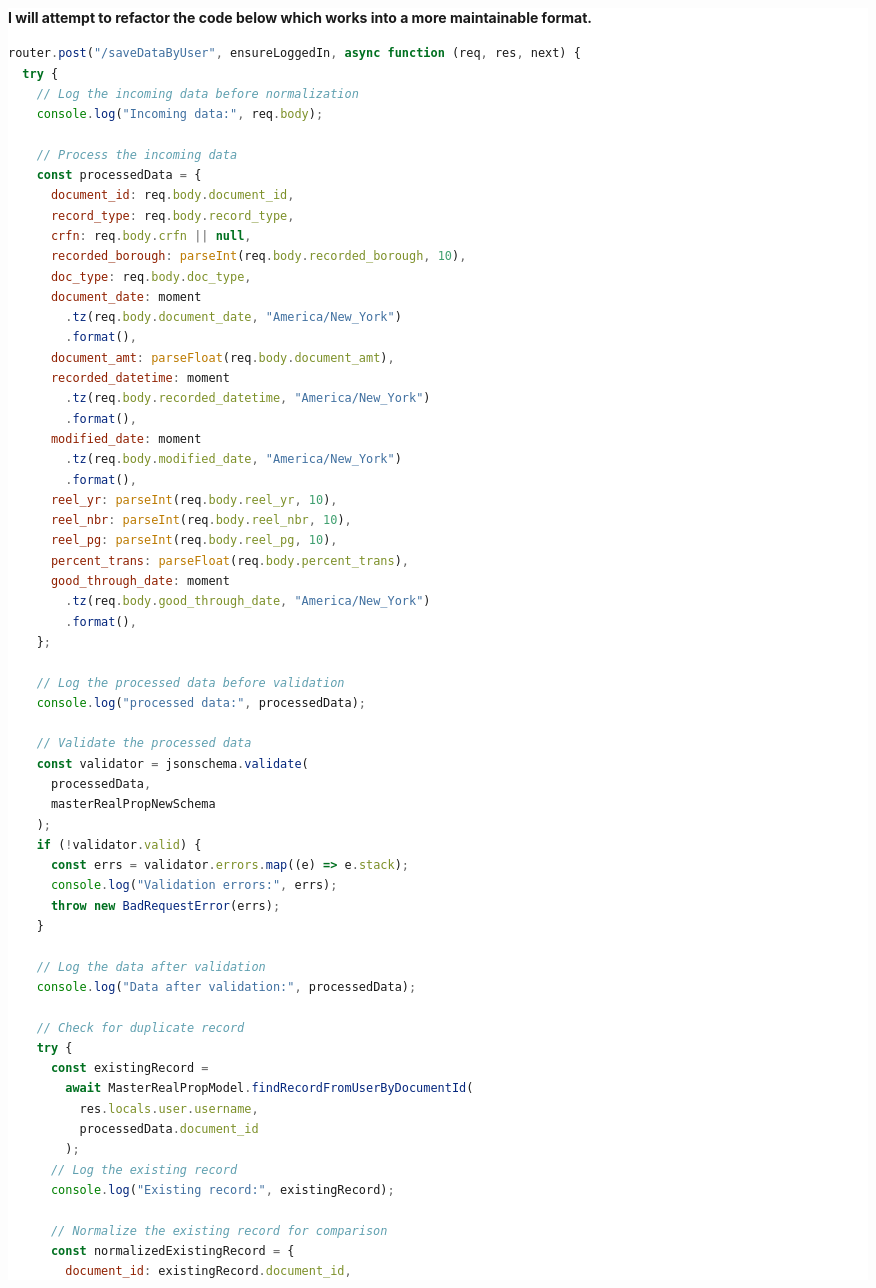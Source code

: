**I will attempt to refactor the code below which works into a more maintainable format.**

```js
router.post("/saveDataByUser", ensureLoggedIn, async function (req, res, next) {
  try {
    // Log the incoming data before normalization
    console.log("Incoming data:", req.body);

    // Process the incoming data
    const processedData = {
      document_id: req.body.document_id,
      record_type: req.body.record_type,
      crfn: req.body.crfn || null,
      recorded_borough: parseInt(req.body.recorded_borough, 10),
      doc_type: req.body.doc_type,
      document_date: moment
        .tz(req.body.document_date, "America/New_York")
        .format(),
      document_amt: parseFloat(req.body.document_amt),
      recorded_datetime: moment
        .tz(req.body.recorded_datetime, "America/New_York")
        .format(),
      modified_date: moment
        .tz(req.body.modified_date, "America/New_York")
        .format(),
      reel_yr: parseInt(req.body.reel_yr, 10),
      reel_nbr: parseInt(req.body.reel_nbr, 10),
      reel_pg: parseInt(req.body.reel_pg, 10),
      percent_trans: parseFloat(req.body.percent_trans),
      good_through_date: moment
        .tz(req.body.good_through_date, "America/New_York")
        .format(),
    };

    // Log the processed data before validation
    console.log("processed data:", processedData);

    // Validate the processed data
    const validator = jsonschema.validate(
      processedData,
      masterRealPropNewSchema
    );
    if (!validator.valid) {
      const errs = validator.errors.map((e) => e.stack);
      console.log("Validation errors:", errs);
      throw new BadRequestError(errs);
    }

    // Log the data after validation
    console.log("Data after validation:", processedData);

    // Check for duplicate record
    try {
      const existingRecord =
        await MasterRealPropModel.findRecordFromUserByDocumentId(
          res.locals.user.username,
          processedData.document_id
        );
      // Log the existing record
      console.log("Existing record:", existingRecord);

      // Normalize the existing record for comparison
      const normalizedExistingRecord = {
        document_id: existingRecord.document_id,
```
